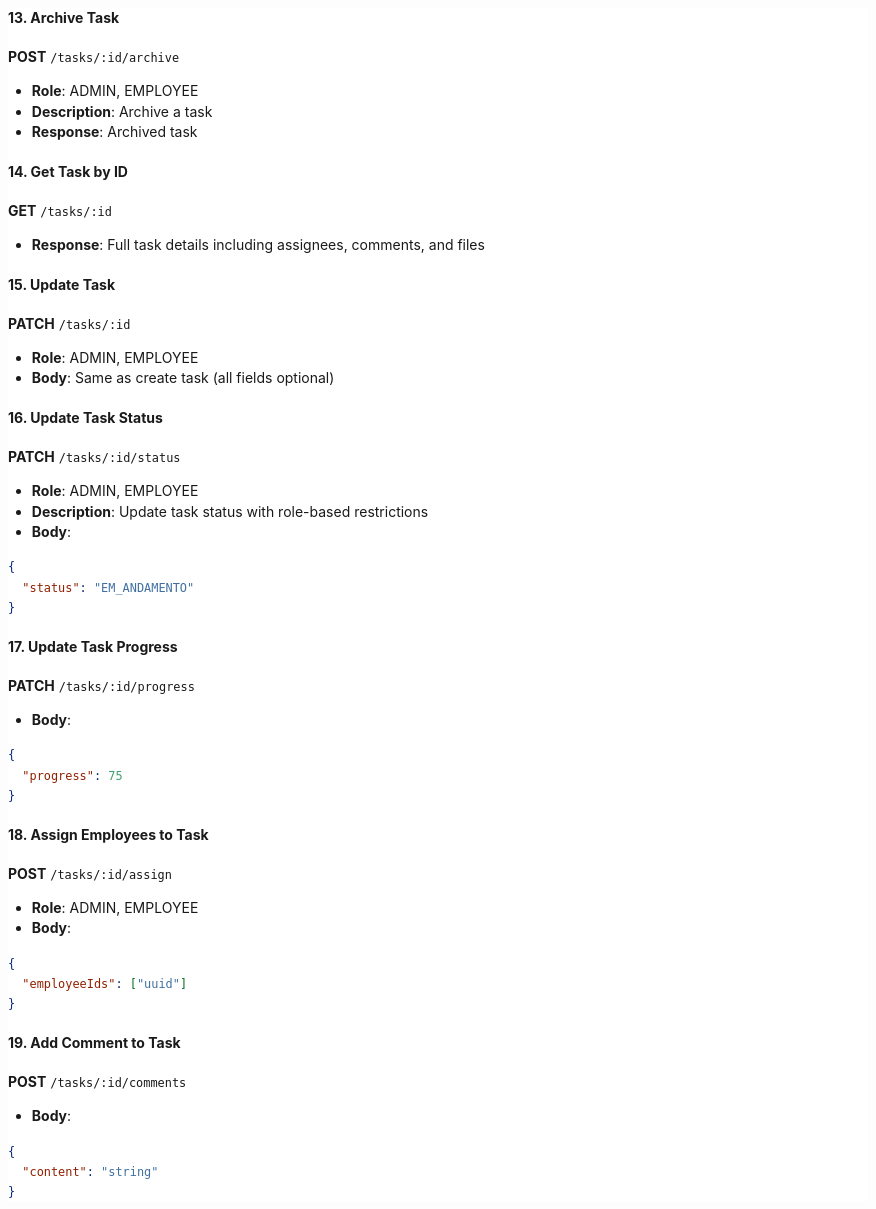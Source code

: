 #### 13. Archive Task
**POST** `/tasks/:id/archive`
- **Role**: ADMIN, EMPLOYEE
- **Description**: Archive a task
- **Response**: Archived task

#### 14. Get Task by ID
**GET** `/tasks/:id`
- **Response**: Full task details including assignees, comments, and files

#### 15. Update Task
**PATCH** `/tasks/:id`
- **Role**: ADMIN, EMPLOYEE
- **Body**: Same as create task (all fields optional)

#### 16. Update Task Status
**PATCH** `/tasks/:id/status`
- **Role**: ADMIN, EMPLOYEE
- **Description**: Update task status with role-based restrictions
- **Body**:
```json
{
  "status": "EM_ANDAMENTO"
}
```

#### 17. Update Task Progress
**PATCH** `/tasks/:id/progress`
- **Body**:
```json
{
  "progress": 75
}
```

#### 18. Assign Employees to Task
**POST** `/tasks/:id/assign`
- **Role**: ADMIN, EMPLOYEE
- **Body**:
```json
{
  "employeeIds": ["uuid"]
}
```

#### 19. Add Comment to Task
**POST** `/tasks/:id/comments`
- **Body**:
```json
{
  "content": "string"
}
```
